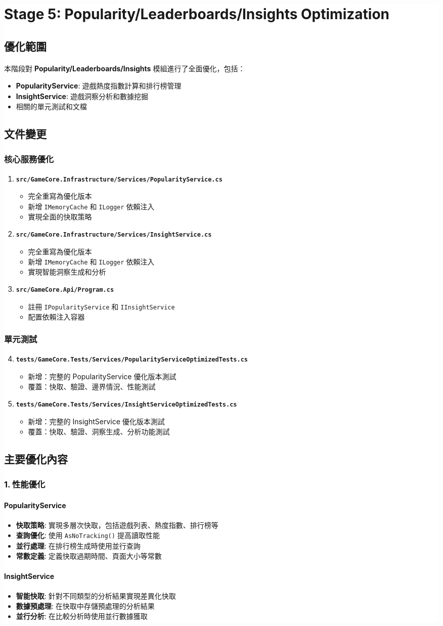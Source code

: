 # Stage 5: Popularity/Leaderboards/Insights Optimization

## 優化範圍

本階段對 **Popularity/Leaderboards/Insights** 模組進行了全面優化，包括：

- **PopularityService**: 遊戲熱度指數計算和排行榜管理
- **InsightService**: 遊戲洞察分析和數據挖掘
- 相關的單元測試和文檔

## 文件變更

### 核心服務優化

1. **`src/GameCore.Infrastructure/Services/PopularityService.cs`**
   - 完全重寫為優化版本
   - 新增 `IMemoryCache` 和 `ILogger` 依賴注入
   - 實現全面的快取策略

2. **`src/GameCore.Infrastructure/Services/InsightService.cs`**
   - 完全重寫為優化版本
   - 新增 `IMemoryCache` 和 `ILogger` 依賴注入
   - 實現智能洞察生成和分析

3. **`src/GameCore.Api/Program.cs`**
   - 註冊 `IPopularityService` 和 `IInsightService`
   - 配置依賴注入容器

### 單元測試

4. **`tests/GameCore.Tests/Services/PopularityServiceOptimizedTests.cs`**
   - 新增：完整的 PopularityService 優化版本測試
   - 覆蓋：快取、驗證、邊界情況、性能測試

5. **`tests/GameCore.Tests/Services/InsightServiceOptimizedTests.cs`**
   - 新增：完整的 InsightService 優化版本測試
   - 覆蓋：快取、驗證、洞察生成、分析功能測試

## 主要優化內容

### 1. 性能優化

#### PopularityService
- **快取策略**: 實現多層次快取，包括遊戲列表、熱度指數、排行榜等
- **查詢優化**: 使用 `AsNoTracking()` 提高讀取性能
- **並行處理**: 在排行榜生成時使用並行查詢
- **常數定義**: 定義快取過期時間、頁面大小等常數

#### InsightService
- **智能快取**: 針對不同類型的分析結果實現差異化快取
- **數據預處理**: 在快取中存儲預處理的分析結果
- **並行分析**: 在比較分析時使用並行數據獲取
